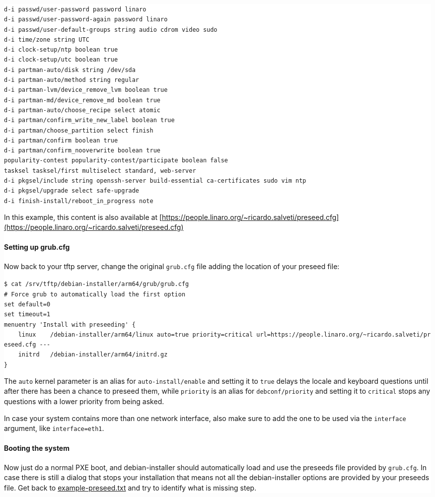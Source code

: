 ```shell
d-i passwd/user-password password linaro
d-i passwd/user-password-again password linaro
d-i passwd/user-default-groups string audio cdrom video sudo
d-i time/zone string UTC
d-i clock-setup/ntp boolean true
d-i clock-setup/utc boolean true
d-i partman-auto/disk string /dev/sda
d-i partman-auto/method string regular
d-i partman-lvm/device_remove_lvm boolean true
d-i partman-md/device_remove_md boolean true
d-i partman-auto/choose_recipe select atomic
d-i partman/confirm_write_new_label boolean true
d-i partman/choose_partition select finish
d-i partman/confirm boolean true
d-i partman/confirm_nooverwrite boolean true
popularity-contest popularity-contest/participate boolean false
tasksel tasksel/first multiselect standard, web-server
d-i pkgsel/include string openssh-server build-essential ca-certificates sudo vim ntp
d-i pkgsel/upgrade select safe-upgrade
d-i finish-install/reboot_in_progress note
```

In this example, this content is also available at [https://people.linaro.org/~ricardo.salveti/preseed.cfg](https://people.linaro.org/~ricardo.salveti/preseed.cfg)

#### Setting up grub.cfg

Now back to your tftp server, change the original `grub.cfg` file adding the location of your preseed file:

```shell
$ cat /srv/tftp/debian-installer/arm64/grub/grub.cfg 
# Force grub to automatically load the first option
set default=0
set timeout=1
menuentry 'Install with preseeding' {
    linux    /debian-installer/arm64/linux auto=true priority=critical url=https://people.linaro.org/~ricardo.salveti/preseed.cfg ---
    initrd   /debian-installer/arm64/initrd.gz
}
```

The `auto` kernel parameter is an alias for `auto-install/enable` and setting it to `true` delays the locale and keyboard questions until after there has been a chance to preseed them, while `priority` is an alias for `debconf/priority` and setting it to `critical` stops any questions with a lower priority from being asked.

In case your system contains more than one network interface, also make sure to add the one to be used via the `interface` argument, like `interface=eth1`.

#### Booting the system

Now just do a normal PXE boot, and debian-installer should automatically load and use the preseeds file provided by `grub.cfg`. In case there is still a dialog that stops your installation that means not all the debian-installer options are provided by your preseeds file. Get back to [example-preseed.txt](https://www.debian.org/releases/jessie/example-preseed.txt) and try to identify what is missing step.
